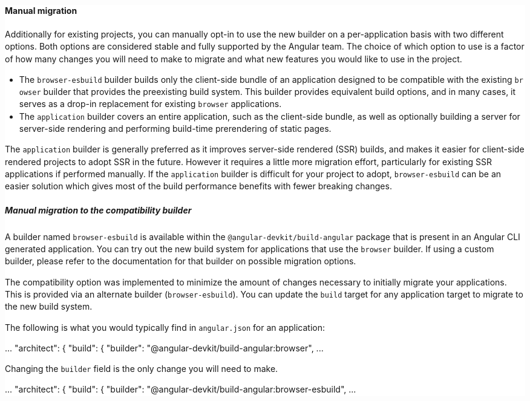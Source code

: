 #### Manual migration

Additionally for existing projects, you can manually opt-in to use the new builder on a per-application basis with two different options.
Both options are considered stable and fully supported by the Angular team.
The choice of which option to use is a factor of how many changes you will need to make to migrate and what new features you would like to use in the project.

- The `browser-esbuild` builder builds only the client-side bundle of an application designed to be compatible with the existing `browser` builder that provides the preexisting build system.
This builder provides equivalent build options, and in many cases, it serves as a drop-in replacement for existing `browser` applications.
- The `application` builder covers an entire application, such as the client-side bundle, as well as optionally building a server for server-side rendering and performing build-time prerendering of static pages.

The `application` builder is generally preferred as it improves server-side rendered (SSR) builds, and makes it easier for client-side rendered projects to adopt SSR in the future.
However it requires a little more migration effort, particularly for existing SSR applications if performed manually.
If the `application` builder is difficult for your project to adopt, `browser-esbuild` can be an easier solution which gives most of the build performance benefits with fewer breaking changes.

##### Manual migration to the compatibility builder

A builder named `browser-esbuild` is available within the `@angular-devkit/build-angular` package that is present in an Angular CLI generated application.
You can try out the new build system for applications that use the `browser` builder.
If using a custom builder, please refer to the documentation for that builder on possible migration options.

The compatibility option was implemented to minimize the amount of changes necessary to initially migrate your applications.
This is provided via an alternate builder (`browser-esbuild`).
You can update the `build` target for any application target to migrate to the new build system.

The following is what you would typically find in `angular.json` for an application:

<docs-code language="json">
...
"architect": {
  "build": {
    "builder": "@angular-devkit/build-angular:browser",
...
</docs-code>

Changing the `builder` field is the only change you will need to make.

<docs-code language="json">
...
"architect": {
  "build": {
    "builder": "@angular-devkit/build-angular:browser-esbuild",
...
</docs-code>
